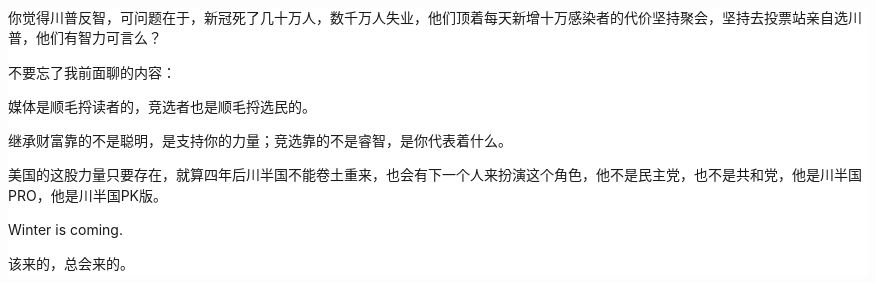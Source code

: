 你觉得川普反智，可问题在于，新冠死了几十万人，数千万人失业，他们顶着每天新增十万感染者的代价坚持聚会，坚持去投票站亲自选川普，他们有智力可言么？

  

不要忘了我前面聊的内容：

  

媒体是顺毛捋读者的，竞选者也是顺毛捋选民的。

继承财富靠的不是聪明，是支持你的力量；竞选靠的不是睿智，是你代表着什么。

  

美国的这股力量只要存在，就算四年后川半国不能卷土重来，也会有下一个人来扮演这个角色，他不是民主党，也不是共和党，他是川半国PRO，他是川半国PK版。

  

Winter is coming.

  

该来的，总会来的。

